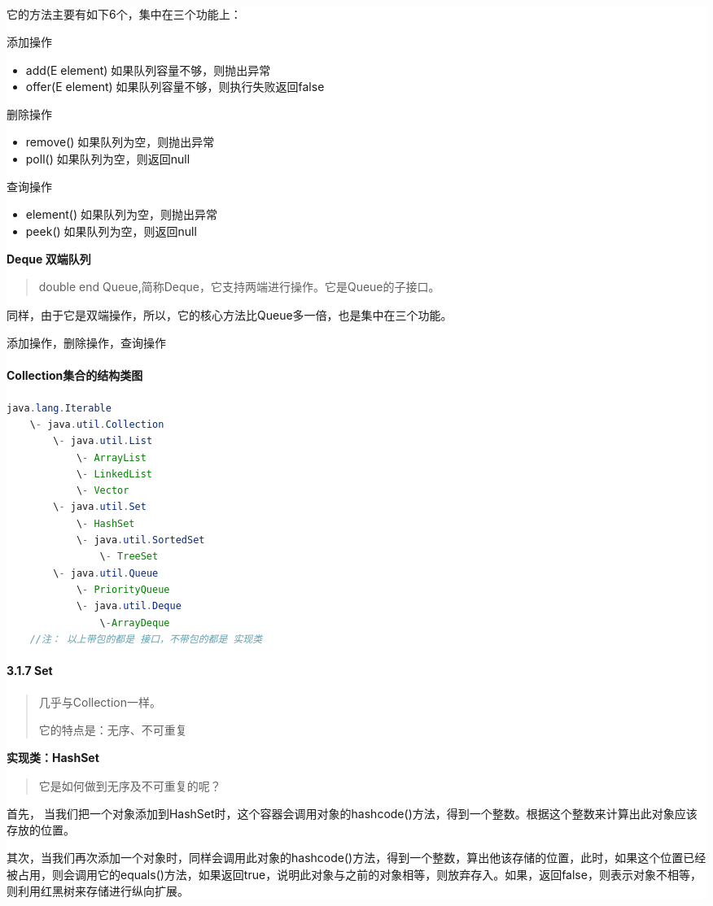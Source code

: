 它的方法主要有如下6个，集中在三个功能上：

添加操作

- add(E element) 如果队列容量不够，则抛出异常
- offer(E element) 如果队列容量不够，则执行失败返回false

删除操作

- remove() 如果队列为空，则抛出异常
- poll() 如果队列为空，则返回null

查询操作

- element() 如果队列为空，则抛出异常
- peek() 如果队列为空，则返回null

**Deque 双端队列** 

> double end Queue,简称Deque，它支持两端进行操作。它是Queue的子接口。

同样，由于它是双端操作，所以，它的核心方法比Queue多一倍，也是集中在三个功能。

添加操作，删除操作，查询操作

#### Collection集合的结构类图

```Java
java.lang.Iterable
	\- java.util.Collection
		\- java.util.List
			\- ArrayList
			\- LinkedList
			\- Vector
		\- java.util.Set
			\- HashSet
			\- java.util.SortedSet
				\- TreeSet
		\- java.util.Queue
			\- PriorityQueue
			\- java.util.Deque
				\-ArrayDeque
	//注： 以上带包的都是 接口，不带包的都是 实现类	
```



#### 3.1.7 Set

> 几乎与Collection一样。
>
> 它的特点是：无序、不可重复

**实现类：HashSet**

> 它是如何做到无序及不可重复的呢？

首先， 当我们把一个对象添加到HashSet时，这个容器会调用对象的hashcode()方法，得到一个整数。根据这个整数来计算出此对象应该存放的位置。

其次，当我们再次添加一个对象时，同样会调用此对象的hashcode()方法，得到一个整数，算出他该存储的位置，此时，如果这个位置已经被占用，则会调用它的equals()方法，如果返回true，说明此对象与之前的对象相等，则放弃存入。如果，返回false，则表示对象不相等，则利用红黑树来存储进行纵向扩展。
